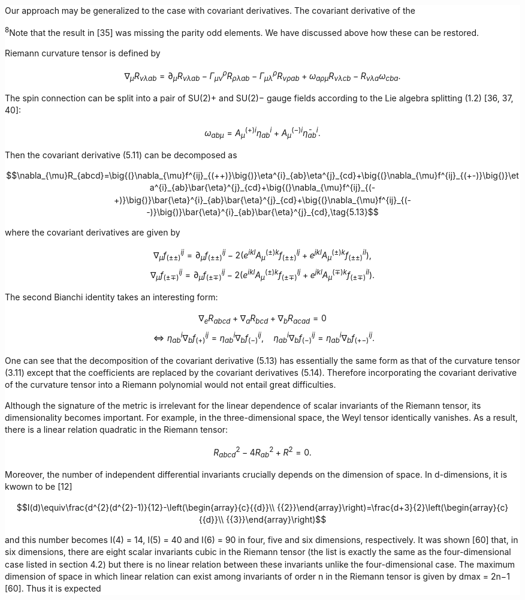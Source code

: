 Our approach may be generalized to the case with covariant derivatives. The covariant derivative of the

<sup>8</sup>Note that the result in [35] was missing the parity odd elements. We have discussed above how these can be restored.

Riemann curvature tensor is defined by

$$\nabla_{\mu}R_{\nu\lambda ab}=\partial_{\mu}R_{\nu\lambda ab}-\Gamma^{\rho}_{\mu\nu}R_{\rho\lambda ab}-\Gamma^{\rho}_{\mu\lambda}R_{\nu\rho ab}+\omega_{a\rho\mu}R_{\nu\lambda cb}-R_{\nu\lambda a}\omega_{cba}.\tag{5.11}$$

The spin connection can be split into a pair of SU(2)+ and SU(2)− gauge fields according to the Lie algebra splitting (1.2) [36, 37, 40]:

$$\omega_{ab\mu}=A^{(+)i}_{\mu}\eta^{i}_{ab}+A^{(-)i}_{\mu}\bar{\eta}^{i}_{ab}.\tag{5.12}$$

Then the covariant derivative (5.11) can be decomposed as

$$\nabla_{\mu}R_{abcd}=\big{(}\nabla_{\mu}f^{ij}_{(++)}\big{)}\eta^{i}_{ab}\eta^{j}_{cd}+\big{(}\nabla_{\mu}f^{ij}_{(+-)}\big{)}\eta^{i}_{ab}\bar{\eta}^{j}_{cd}+\big{(}\nabla_{\mu}f^{ij}_{(-+)}\big{)}\bar{\eta}^{i}_{ab}\bar{\eta}^{j}_{cd}+\big{(}\nabla_{\mu}f^{ij}_{(--)}\big{)}\bar{\eta}^{i}_{ab}\bar{\eta}^{j}_{cd},\tag{5.13}$$

where the covariant derivatives are given by

$$\nabla_{\mu}f^{ij}_{(\pm\pm)}=\partial_{\mu}f^{ij}_{(\pm\pm)}-2\left(e^{ikl}A^{(\pm)k}_{\mu}f^{lj}_{(\pm\pm)}+e^{jkl}A^{(\pm)k}_{\mu}f^{il}_{(\pm\pm)}\right),$$ $$\nabla_{\mu}f^{ij}_{(\pm\mp)}=\partial_{\mu}f^{ij}_{(\pm\mp)}-2\left(e^{ikl}A^{(\pm)k}_{\mu}f^{lj}_{(\pm\mp)}+e^{jkl}A^{(\mp)k}_{\mu}f^{il}_{(\pm\mp)}\right).\tag{5.14}$$

The second Bianchi identity takes an interesting form:

$$\nabla_{e}R_{abcd}+\nabla_{a}R_{bcd}+\nabla_{b}R_{acad}=0$$ $$\Leftrightarrow\eta^{i}_{ab}\nabla_{b}f^{ij}_{(+)}=\eta^{i}_{ab}\nabla_{b}f^{ij}_{(-)},\quad\eta^{i}_{ab}\nabla_{b}f^{ij}_{(-)}=\eta^{i}_{ab}\nabla_{b}f^{ij}_{(+-)}.\tag{5.15}$$

One can see that the decomposition of the covariant derivative (5.13) has essentially the same form as that of the curvature tensor (3.11) except that the coefficients are replaced by the covariant derivatives (5.14). Therefore incorporating the covariant derivative of the curvature tensor into a Riemann polynomial would not entail great difficulties.

Although the signature of the metric is irrelevant for the linear dependence of scalar invariants of the Riemann tensor, its dimensionality becomes important. For example, in the three-dimensional space, the Weyl tensor identically vanishes. As a result, there is a linear relation quadratic in the Riemann tensor:

$$R_{a b c d}^{2}-4R_{a b}^{2}+R^{2}=0.$$

Moreover, the number of independent differential invariants crucially depends on the dimension of space. In d-dimensions, it is kwown to be [12]

$$I(d)\equiv\frac{d^{2}(d^{2}-1)}{12}-\left(\begin{array}{c}{{d}}\\ {{2}}\end{array}\right)=\frac{d+3}{2}\left(\begin{array}{c}{{d}}\\ {{3}}\end{array}\right)$$

and this number becomes I(4) = 14, I(5) = 40 and I(6) = 90 in four, five and six dimensions, respectively. It was shown [60] that, in six dimensions, there are eight scalar invariants cubic in the Riemann tensor (the list is exactly the same as the four-dimensional case listed in section 4.2) but there is no linear relation between these invariants unlike the four-dimensional case. The maximum dimension of space in which linear relation can exist among invariants of order n in the Riemann tensor is given by dmax = 2n−1 [60]. Thus it is expected

